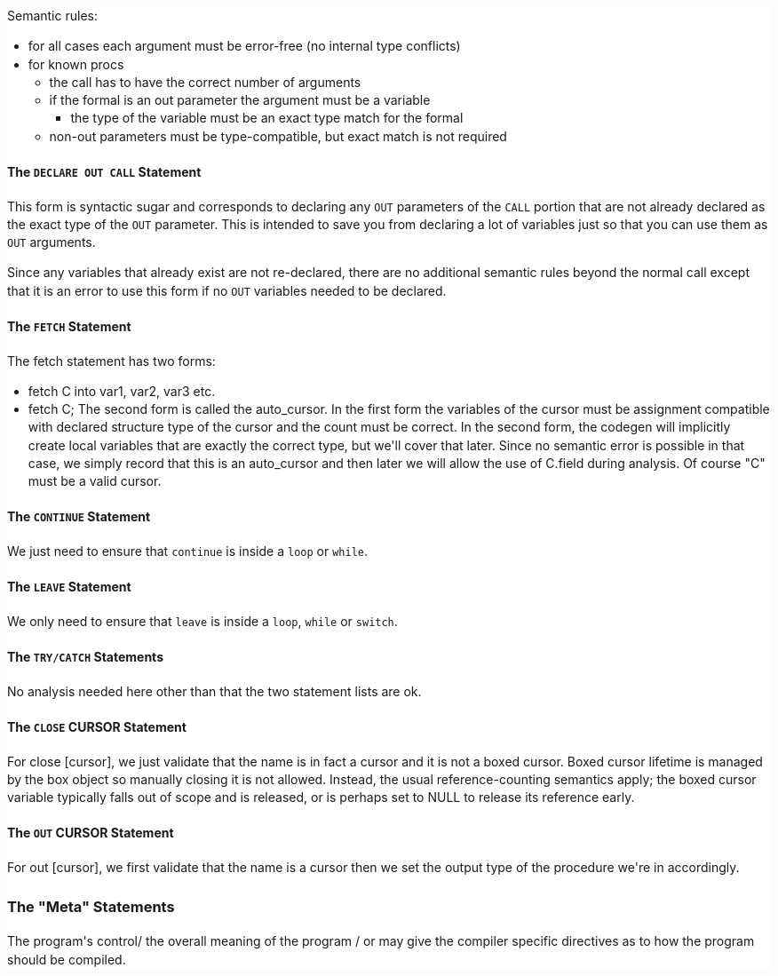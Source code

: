 Semantic rules:
 * for all cases each argument must be error-free (no internal type conflicts)
 * for known procs
   * the call has to have the correct number of arguments
   * if the formal is an out parameter the argument must be a variable
     * the type of the variable must be an exact type match for the formal
   * non-out parameters must be type-compatible, but exact match is not required

#### The `DECLARE OUT CALL` Statement
This form is syntactic sugar and corresponds to declaring any `OUT` parameters
of the `CALL` portion that are not already declared as the exact type of the
`OUT` parameter.  This is intended to save you from declaring a lot of variables
just so that you can use them as `OUT` arguments.

Since any variables that already exist are not re-declared, there are no
additional semantic rules beyond the normal call except that it is an error
to use this form if no `OUT` variables needed to be declared.

#### The `FETCH` Statement
The fetch statement has two forms:
  * fetch C into var1, var2, var3 etc.
  * fetch C;
The second form is called the auto_cursor.
In the first form the variables of the cursor must be assignment compatible
with declared structure type of the cursor and the count must be correct.
In the second form, the codegen will implicitly create local variables that
are exactly the correct type, but we'll cover that later.  Since no semantic error is
possible in that case, we simply record that this is an auto_cursor and then
later we will allow the use of C.field during analysis.
Of course "C" must be a valid cursor.

#### The `CONTINUE` Statement
We just need to ensure that `continue` is inside a `loop` or `while`.

#### The `LEAVE` Statement
We only need to ensure that `leave` is inside a `loop`, `while` or `switch`.

#### The `TRY/CATCH` Statements
No analysis needed here other than that the two statement lists are ok.

#### The `CLOSE` CURSOR Statement
For close [cursor], we just validate that the name is in fact a cursor
and it is not a boxed cursor.  Boxed cursor lifetime is managed by the
box object so manually closing it is not allowed.  Instead, the usual
reference-counting semantics apply; the boxed cursor variable typically falls out of
scope and is released, or is perhaps set to NULL to release its reference early.

#### The `OUT` CURSOR Statement
For out [cursor], we first validate that the name is a cursor
then we set the output type of the procedure we're in accordingly.

### The "Meta" Statements
The program's control/ the overall meaning of the program / or may give the compiler specific directives
as to how the program should be compiled.
